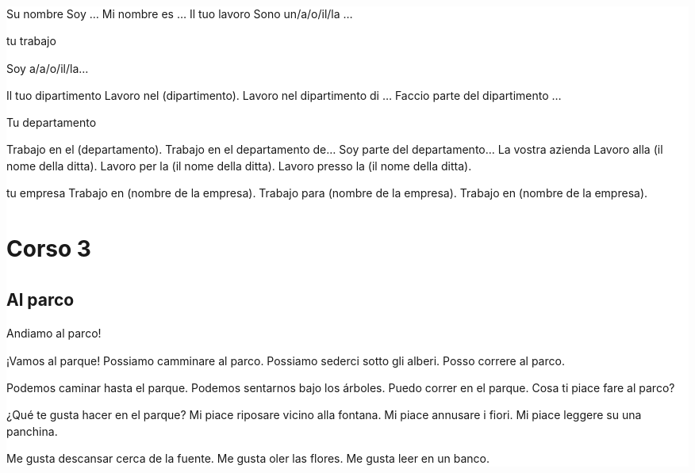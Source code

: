 Su nombre
Soy …
Mi nombre es …
Il tuo lavoro
Sono un/a/o/il/la …

tu trabajo

Soy a/a/o/il/la…

Il tuo dipartimento
Lavoro nel (dipartimento).
Lavoro nel dipartimento di …
Faccio parte del dipartimento …

Tu departamento

Trabajo en el (departamento).
Trabajo en el departamento de…
Soy parte del departamento...
La vostra azienda
Lavoro alla (il nome della ditta).
Lavoro per la (il nome della ditta).
Lavoro presso la (il nome della ditta).

tu empresa
Trabajo en (nombre de la empresa).
Trabajo para (nombre de la empresa).
Trabajo en (nombre de la empresa).

# Corso 3

## Al parco

Andiamo al parco!

¡Vamos al parque!
Possiamo camminare al parco.
Possiamo sederci sotto gli alberi.
Posso correre al parco.

Podemos caminar hasta el parque.
Podemos sentarnos bajo los árboles.
Puedo correr en el parque.
Cosa ti piace fare al parco?

¿Qué te gusta hacer en el parque?
Mi piace riposare vicino alla fontana.
Mi piace annusare i fiori.
Mi piace leggere su una panchina.

Me gusta descansar cerca de la fuente.
Me gusta oler las flores.
Me gusta leer en un banco.
